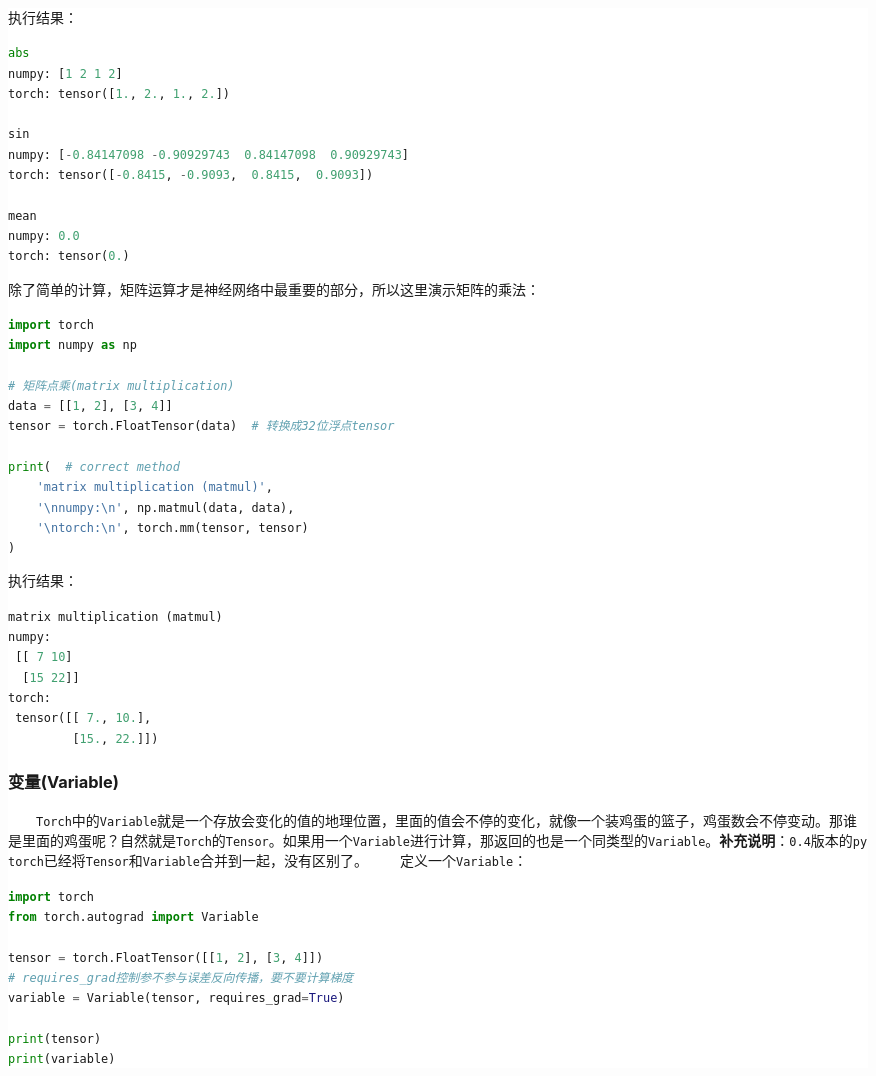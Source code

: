 
执行结果：

``` python
abs
numpy: [1 2 1 2]
torch: tensor([1., 2., 1., 2.])
​
sin
numpy: [-0.84147098 -0.90929743  0.84147098  0.90929743]
torch: tensor([-0.8415, -0.9093,  0.8415,  0.9093])
​
mean
numpy: 0.0
torch: tensor(0.)
```

除了简单的计算，矩阵运算才是神经网络中最重要的部分，所以这里演示矩阵的乘法：

``` python
import torch
import numpy as np
​
# 矩阵点乘(matrix multiplication)
data = [[1, 2], [3, 4]]
tensor = torch.FloatTensor(data)  # 转换成32位浮点tensor
​
print(  # correct method
    'matrix multiplication (matmul)',
    '\nnumpy:\n', np.matmul(data, data),
    '\ntorch:\n', torch.mm(tensor, tensor)
)
```

执行结果：

``` python
matrix multiplication (matmul)
numpy:
 [[ 7 10]
  [15 22]]
torch:
 tensor([[ 7., 10.],
         [15., 22.]])
```

### 变量(Variable)

&emsp;&emsp;`Torch`中的`Variable`就是一个存放会变化的值的地理位置，里面的值会不停的变化，就像一个装鸡蛋的篮子，鸡蛋数会不停变动。那谁是里面的鸡蛋呢？自然就是`Torch`的`Tensor`。如果用一个`Variable`进行计算，那返回的也是一个同类型的`Variable`。**补充说明**：`0.4`版本的`pytorch`已经将`Tensor`和`Variable`合并到一起，没有区别了。
&emsp;&emsp;定义一个`Variable`：

``` python
import torch
from torch.autograd import Variable
​
tensor = torch.FloatTensor([[1, 2], [3, 4]])
# requires_grad控制参不参与误差反向传播，要不要计算梯度
variable = Variable(tensor, requires_grad=True)
​
print(tensor)
print(variable)
```
